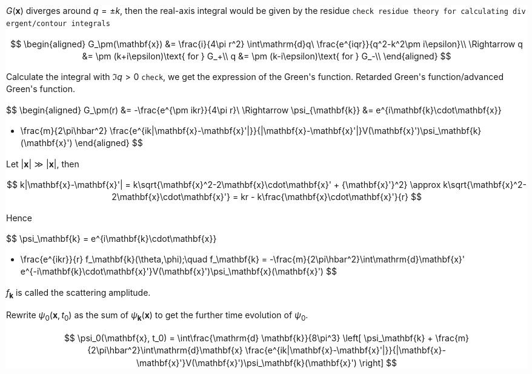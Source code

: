 $G(\mathbf{x})$ diverges around $q=\pm k$, then
the real-axis integral would be given by the residue
`check residue theory for calculating divergent/contour integrals`

$$
\begin{aligned}
G_\pm(\mathbf{x}) 
&= \frac{i}{4\pi r^2}
\int\mathrm{d}q\ \frac{e^{iqr}}{q^2-k^2\pm i\epsilon}\\
\Rightarrow
q &= \pm (k+i\epsilon)\text{ for } G_+\\
q &= \pm (k-i\epsilon)\text{ for } G_-\\
\end{aligned}
$$

Calculate the integral with $\Im q > 0$ `check`, we get the expression of the Green's function. Retarded Green's function/advanced Green's function.

$$
\begin{aligned}
G_\pm(r) &= -\frac{e^{\pm ikr}}{4\pi r}\\
\Rightarrow
\psi_{\mathbf{k}} &= e^{i\mathbf{k}\cdot\mathbf{x}}
- \frac{m}{2\pi\hbar^2} \frac{e^{ik|\mathbf{x}-\mathbf{x}'|}}{|\mathbf{x}-\mathbf{x}'|}V(\mathbf{x}')\psi_\mathbf{k}(\mathbf{x}')
\end{aligned}
$$

Let $|\mathbf{x}|\gg|\mathbf{x}|$, then

$$
k|\mathbf{x}-\mathbf{x}'| 
= k\sqrt{\mathbf{x}^2-2\mathbf{x}\cdot\mathbf{x}' + {\mathbf{x}'}^2}
\approx
k\sqrt{\mathbf{x}^2-2\mathbf{x}\cdot\mathbf{x}'}
= kr - k\frac{\mathbf{x}\cdot\mathbf{x}'}{r}
$$

Hence

$$
\psi_\mathbf{k} = e^{i\mathbf{k}\cdot\mathbf{x}} 
+ \frac{e^{ikr}}{r} f_\mathbf{k}(\theta,\phi);\quad
f_\mathbf{k} = -\frac{m}{2\pi\hbar^2}\int\mathrm{d}\mathbf{x}'\
e^{-i\mathbf{k}\cdot\mathbf{x}'}V(\mathbf{x}')\psi_\mathbf{x}(\mathbf{x}')
$$

$f_\mathbf{k}$ is called the scattering amplitude.

Rewrite $\psi_0(\mathbf{x}, t_0)$ as the sum of $\psi_\mathbf{k}(\mathbf{x})$ to get the further time evolution of $\psi_0$.

$$
\psi_0(\mathbf{x}, t_0) =
\int\frac{\mathrm{d} \mathbf{k}}{8\pi^3}
\left[
\psi_\mathbf{k} + 
\frac{m}{2\pi\hbar^2}\int\mathrm{d}\mathbf{x} \frac{e^{ik|\mathbf{x}-\mathbf{x}'|}}{|\mathbf{x}-\mathbf{x}'}V(\mathbf{x}')\psi_\mathbf{k}(\mathbf{x}')
\right]
$$
